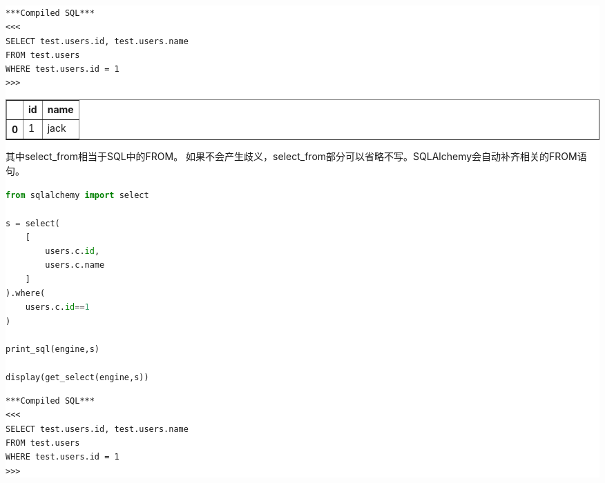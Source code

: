     ***Compiled SQL***
    <<<
    SELECT test.users.id, test.users.name 
    FROM test.users 
    WHERE test.users.id = 1
    >>>



<div>
<table border="1" class="dataframe">
  <thead>
    <tr style="text-align: right;">
      <th></th>
      <th>id</th>
      <th>name</th>
    </tr>
  </thead>
  <tbody>
    <tr>
      <th>0</th>
      <td>1</td>
      <td>jack</td>
    </tr>
  </tbody>
</table>
</div>


其中select_from相当于SQL中的FROM。 如果不会产生歧义，select_from部分可以省略不写。SQLAlchemy会自动补齐相关的FROM语句。


```python
from sqlalchemy import select

s = select(
    [
        users.c.id,
        users.c.name        
    ]
).where(
    users.c.id==1
)

print_sql(engine,s)

display(get_select(engine,s))
```

    ***Compiled SQL***
    <<<
    SELECT test.users.id, test.users.name 
    FROM test.users 
    WHERE test.users.id = 1
    >>>
